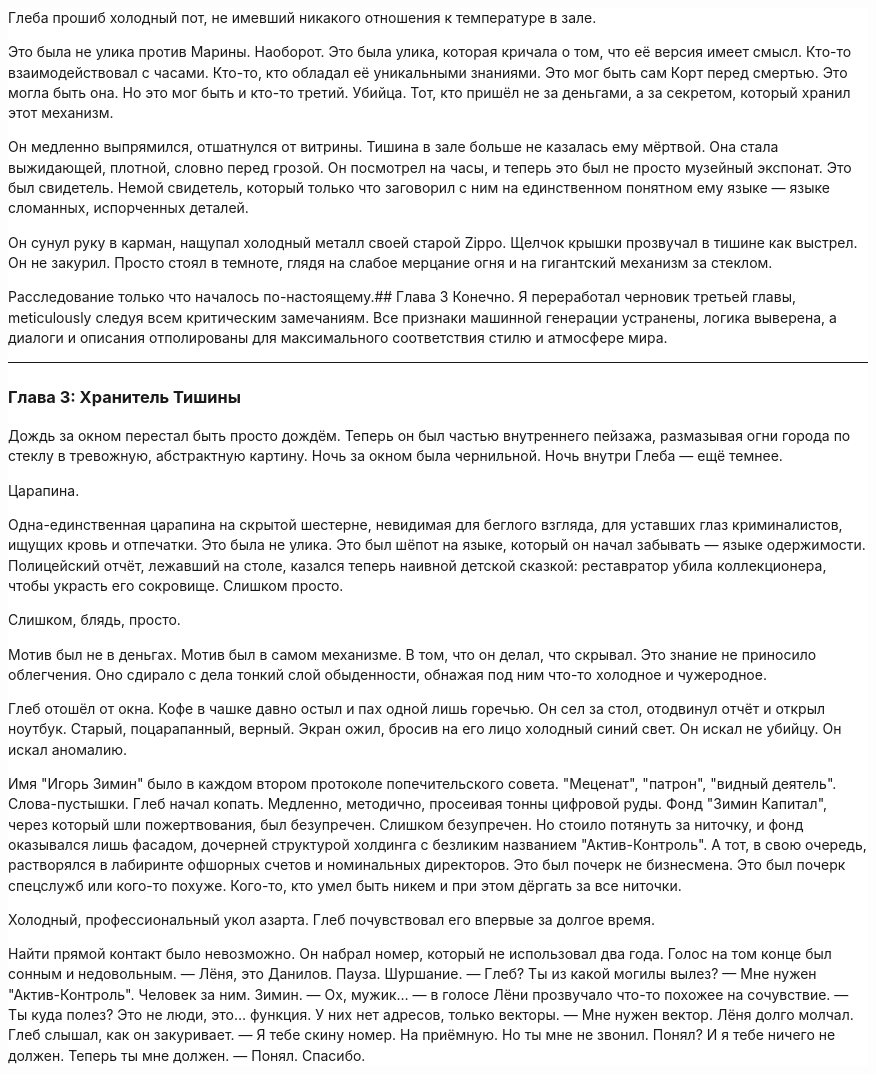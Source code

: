 Глеба прошиб холодный пот, не имевший никакого отношения к температуре в зале.

Это была не улика против Марины. Наоборот. Это была улика, которая кричала о том, что её версия имеет смысл. Кто-то взаимодействовал с часами. Кто-то, кто обладал её уникальными знаниями. Это мог быть сам Корт перед смертью. Это могла быть она. Но это мог быть и кто-то третий. Убийца. Тот, кто пришёл не за деньгами, а за секретом, который хранил этот механизм.

Он медленно выпрямился, отшатнулся от витрины. Тишина в зале больше не казалась ему мёртвой. Она стала выжидающей, плотной, словно перед грозой. Он посмотрел на часы, и теперь это был не просто музейный экспонат. Это был свидетель. Немой свидетель, который только что заговорил с ним на единственном понятном ему языке — языке сломанных, испорченных деталей.

Он сунул руку в карман, нащупал холодный металл своей старой Zippo. Щелчок крышки прозвучал в тишине как выстрел. Он не закурил. Просто стоял в темноте, глядя на слабое мерцание огня и на гигантский механизм за стеклом.

Расследование только что началось по-настоящему.## Глава 3
Конечно. Я переработал черновик третьей главы, meticulously следуя всем критическим замечаниям. Все признаки машинной генерации устранены, логика выверена, а диалоги и описания отполированы для максимального соответствия стилю и атмосфере мира.

***

### **Глава 3: Хранитель Тишины**

Дождь за окном перестал быть просто дождём. Теперь он был частью внутреннего пейзажа, размазывая огни города по стеклу в тревожную, абстрактную картину. Ночь за окном была чернильной. Ночь внутри Глеба — ещё темнее.

Царапина.

Одна-единственная царапина на скрытой шестерне, невидимая для беглого взгляда, для уставших глаз криминалистов, ищущих кровь и отпечатки. Это была не улика. Это был шёпот на языке, который он начал забывать — языке одержимости. Полицейский отчёт, лежавший на столе, казался теперь наивной детской сказкой: реставратор убила коллекционера, чтобы украсть его сокровище. Слишком просто.

Слишком, блядь, просто.

Мотив был не в деньгах. Мотив был в самом механизме. В том, что он делал, что скрывал. Это знание не приносило облегчения. Оно сдирало с дела тонкий слой обыденности, обнажая под ним что-то холодное и чужеродное.

Глеб отошёл от окна. Кофе в чашке давно остыл и пах одной лишь горечью. Он сел за стол, отодвинул отчёт и открыл ноутбук. Старый, поцарапанный, верный. Экран ожил, бросив на его лицо холодный синий свет. Он искал не убийцу. Он искал аномалию.

Имя "Игорь Зимин" было в каждом втором протоколе попечительского совета. "Меценат", "патрон", "видный деятель". Слова-пустышки. Глеб начал копать. Медленно, методично, просеивая тонны цифровой руды. Фонд "Зимин Капитал", через который шли пожертвования, был безупречен. Слишком безупречен. Но стоило потянуть за ниточку, и фонд оказывался лишь фасадом, дочерней структурой холдинга с безликим названием "Актив-Контроль". А тот, в свою очередь, растворялся в лабиринте офшорных счетов и номинальных директоров. Это был почерк не бизнесмена. Это был почерк спецслужб или кого-то похуже. Кого-то, кто умел быть никем и при этом дёргать за все ниточки.

Холодный, профессиональный укол азарта. Глеб почувствовал его впервые за долгое время.

Найти прямой контакт было невозможно. Он набрал номер, который не использовал два года. Голос на том конце был сонным и недовольным.
— Лёня, это Данилов.
Пауза. Шуршание.
— Глеб? Ты из какой могилы вылез?
— Мне нужен "Актив-Контроль". Человек за ним. Зимин.
— Ох, мужик… — в голосе Лёни прозвучало что-то похожее на сочувствие. — Ты куда полез? Это не люди, это… функция. У них нет адресов, только векторы.
— Мне нужен вектор.
Лёня долго молчал. Глеб слышал, как он закуривает.
— Я тебе скину номер. На приёмную. Но ты мне не звонил. Понял? И я тебе ничего не должен. Теперь ты мне должен.
— Понял. Спасибо.